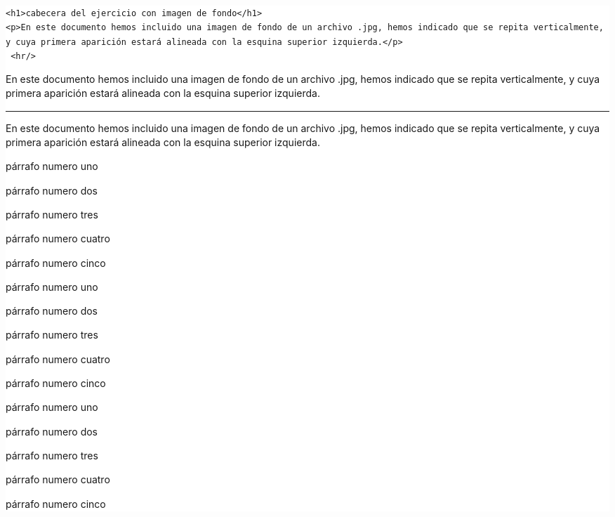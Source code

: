 <!DOCTYPE html>
<html>
<head>
<link rel='stylesheet' type='text/css' href='merged.css'>
</head>
<body>
<html lang="es">


    <h1>cabecera del ejercicio con imagen de fondo</h1>
    <p>En este documento hemos incluido una imagen de fondo de un archivo .jpg, hemos indicado que se repita verticalmente, y cuya primera aparición estará alineada con la esquina superior izquierda.</p>
     <hr/>
<p>En este documento hemos incluido una imagen de fondo de un archivo .jpg, hemos indicado que se repita verticalmente, y cuya primera aparición estará alineada con la esquina superior izquierda.</p>
     <hr/>
<p>En este documento hemos incluido una imagen de fondo de un archivo .jpg, hemos indicado que se repita verticalmente, y cuya primera aparición estará alineada con la esquina superior izquierda.</p>


<html lang="es">


<div>
    <p>párrafo numero uno</p>
    <p>párrafo numero dos</p>
</div>
<div>
    <p>párrafo numero tres</p>
    <p>párrafo numero cuatro</p>
    <p>párrafo numero cinco</p>
</div>



<html lang="es">


<div class="caja1">
    <p>párrafo numero uno</p>
    <p>párrafo numero dos</p>
</div>
<div class="caja2">
    <p>párrafo numero tres</p>
    <p>párrafo numero cuatro</p>
    <p>párrafo numero cinco</p>
</div>



<html lang="es">


<div class="caja1">
    <p>párrafo numero uno</p>
    <p>párrafo numero dos</p>
</div>
<div class="caja2">
    <p>párrafo numero tres</p>
    <p>párrafo numero cuatro</p>
    <p>párrafo numero cinco</p>
</div>
